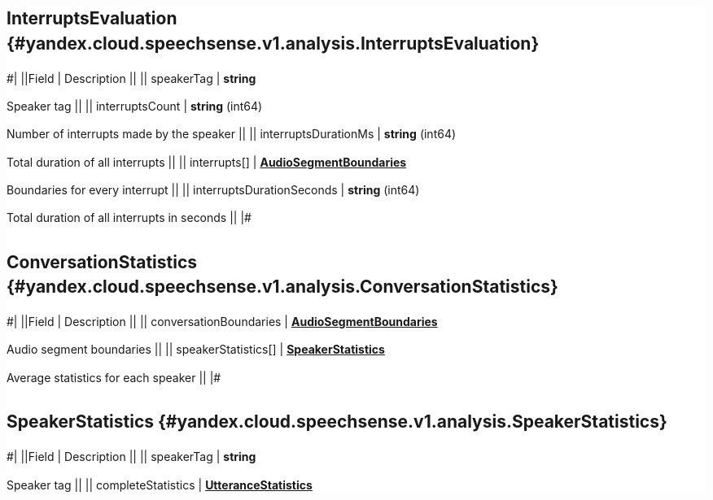 ## InterruptsEvaluation {#yandex.cloud.speechsense.v1.analysis.InterruptsEvaluation}

#|
||Field | Description ||
|| speakerTag | **string**

Speaker tag ||
|| interruptsCount | **string** (int64)

Number of interrupts made by the speaker ||
|| interruptsDurationMs | **string** (int64)

Total duration of all interrupts ||
|| interrupts[] | **[AudioSegmentBoundaries](#yandex.cloud.speechsense.v1.analysis.AudioSegmentBoundaries)**

Boundaries for every interrupt ||
|| interruptsDurationSeconds | **string** (int64)

Total duration of all interrupts in seconds ||
|#

## ConversationStatistics {#yandex.cloud.speechsense.v1.analysis.ConversationStatistics}

#|
||Field | Description ||
|| conversationBoundaries | **[AudioSegmentBoundaries](#yandex.cloud.speechsense.v1.analysis.AudioSegmentBoundaries)**

Audio segment boundaries ||
|| speakerStatistics[] | **[SpeakerStatistics](#yandex.cloud.speechsense.v1.analysis.SpeakerStatistics)**

Average statistics for each speaker ||
|#

## SpeakerStatistics {#yandex.cloud.speechsense.v1.analysis.SpeakerStatistics}

#|
||Field | Description ||
|| speakerTag | **string**

Speaker tag ||
|| completeStatistics | **[UtteranceStatistics](#yandex.cloud.speechsense.v1.analysis.UtteranceStatistics)**

